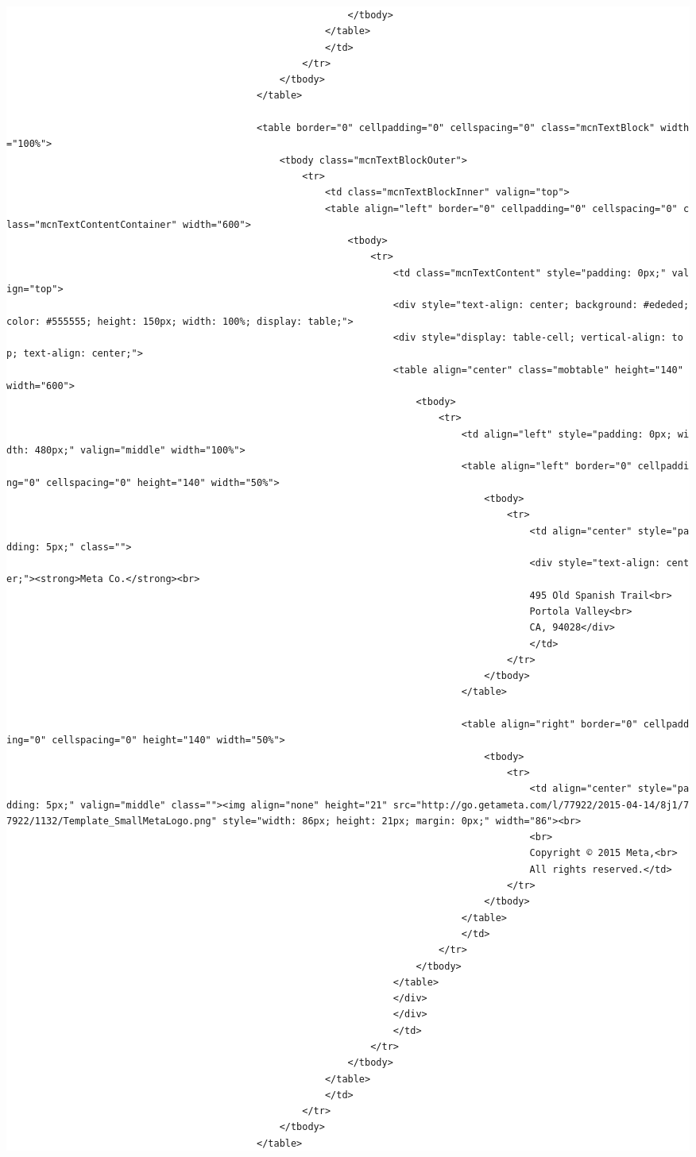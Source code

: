 																</tbody>
															</table>
															</td>
														</tr>
													</tbody>
												</table>

												<table border="0" cellpadding="0" cellspacing="0" class="mcnTextBlock" width="100%">
													<tbody class="mcnTextBlockOuter">
														<tr>
															<td class="mcnTextBlockInner" valign="top">
															<table align="left" border="0" cellpadding="0" cellspacing="0" class="mcnTextContentContainer" width="600">
																<tbody>
																	<tr>
																		<td class="mcnTextContent" style="padding: 0px;" valign="top">
																		<div style="text-align: center; background: #ededed; color: #555555; height: 150px; width: 100%; display: table;">
																		<div style="display: table-cell; vertical-align: top; text-align: center;">
																		<table align="center" class="mobtable" height="140" width="600">
																			<tbody>
																				<tr>
																					<td align="left" style="padding: 0px; width: 480px;" valign="middle" width="100%">
																					<table align="left" border="0" cellpadding="0" cellspacing="0" height="140" width="50%">
																						<tbody>
																							<tr>
																								<td align="center" style="padding: 5px;" class="">
																								<div style="text-align: center;"><strong>Meta Co.</strong><br>
																								495 Old Spanish Trail<br>
																								Portola Valley<br>
																								CA, 94028</div>
																								</td>
																							</tr>
																						</tbody>
																					</table>

																					<table align="right" border="0" cellpadding="0" cellspacing="0" height="140" width="50%">
																						<tbody>
																							<tr>
																								<td align="center" style="padding: 5px;" valign="middle" class=""><img align="none" height="21" src="http://go.getameta.com/l/77922/2015-04-14/8j1/77922/1132/Template_SmallMetaLogo.png" style="width: 86px; height: 21px; margin: 0px;" width="86"><br>
																								<br>
																								Copyright © 2015 Meta,<br>
																								All rights reserved.</td>
																							</tr>
																						</tbody>
																					</table>
																					</td>
																				</tr>
																			</tbody>
																		</table>
																		</div>
																		</div>
																		</td>
																	</tr>
																</tbody>
															</table>
															</td>
														</tr>
													</tbody>
												</table>
